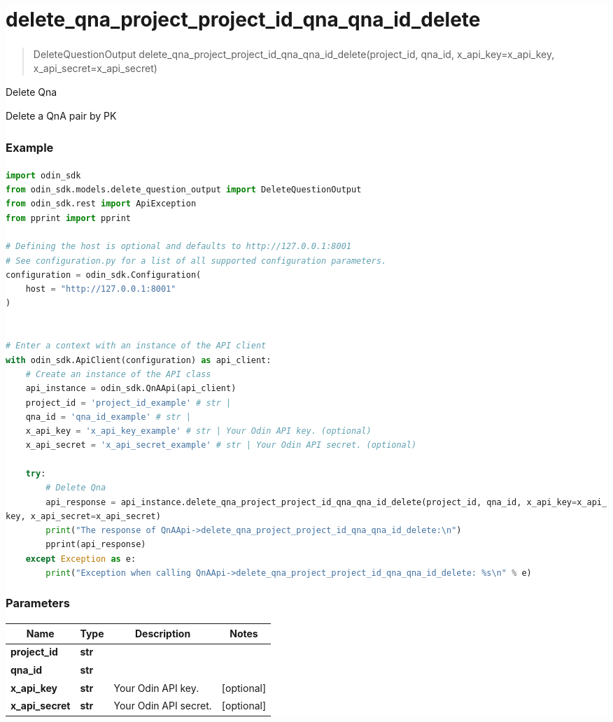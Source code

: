 # **delete_qna_project_project_id_qna_qna_id_delete**
> DeleteQuestionOutput delete_qna_project_project_id_qna_qna_id_delete(project_id, qna_id, x_api_key=x_api_key, x_api_secret=x_api_secret)

Delete Qna

Delete a QnA pair by PK

### Example


```python
import odin_sdk
from odin_sdk.models.delete_question_output import DeleteQuestionOutput
from odin_sdk.rest import ApiException
from pprint import pprint

# Defining the host is optional and defaults to http://127.0.0.1:8001
# See configuration.py for a list of all supported configuration parameters.
configuration = odin_sdk.Configuration(
    host = "http://127.0.0.1:8001"
)


# Enter a context with an instance of the API client
with odin_sdk.ApiClient(configuration) as api_client:
    # Create an instance of the API class
    api_instance = odin_sdk.QnAApi(api_client)
    project_id = 'project_id_example' # str | 
    qna_id = 'qna_id_example' # str | 
    x_api_key = 'x_api_key_example' # str | Your Odin API key. (optional)
    x_api_secret = 'x_api_secret_example' # str | Your Odin API secret. (optional)

    try:
        # Delete Qna
        api_response = api_instance.delete_qna_project_project_id_qna_qna_id_delete(project_id, qna_id, x_api_key=x_api_key, x_api_secret=x_api_secret)
        print("The response of QnAApi->delete_qna_project_project_id_qna_qna_id_delete:\n")
        pprint(api_response)
    except Exception as e:
        print("Exception when calling QnAApi->delete_qna_project_project_id_qna_qna_id_delete: %s\n" % e)
```



### Parameters


Name | Type | Description  | Notes
------------- | ------------- | ------------- | -------------
 **project_id** | **str**|  | 
 **qna_id** | **str**|  | 
 **x_api_key** | **str**| Your Odin API key. | [optional] 
 **x_api_secret** | **str**| Your Odin API secret. | [optional] 
